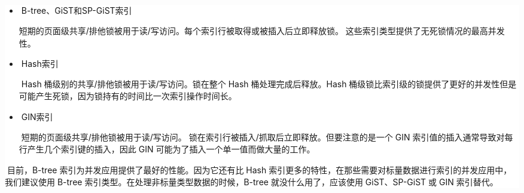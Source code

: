 - ​       B-tree、GiST和SP-GiST索引      

  ​        短期的页面级共享/排他锁被用于读/写访问。每个索引行被取得或被插入后立即释放锁。 这些索引类型提供了无死锁情况的最高并发性。       

- ​       Hash索引      

  ​        Hash 桶级别的共享/排他锁被用于读/写访问。锁在整个 Hash 桶处理完成后释放。Hash 桶级锁比索引级的锁提供了更好的并发性但是可能产生死锁，因为锁持有的时间比一次索引操作时间长。       

- ​       GIN索引      

  ​        短期的页面级共享/排他锁被用于读/写访问。 锁在索引行被插入/抓取后立即释放。但要注意的是一个 GIN 索引值的插入通常导致对每行产生几个索引键的插入，因此 GIN 可能为了插入一个单一值而做大量的工作。       

   

​    目前，B-tree 索引为并发应用提供了最好的性能。因为它还有比 Hash  索引更多的特性，在那些需要对标量数据进行索引的并发应用中，我们建议使用 B-tree 索引类型。在处理非标量类型数据的时候，B-tree  就没什么用了，应该使用 GiST、SP-GiST 或 GIN 索引替代。   